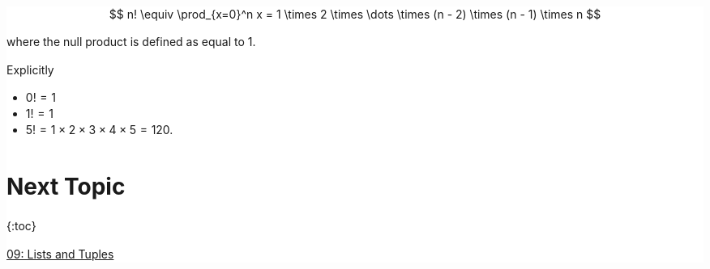 $$
n! \equiv \prod_{x=0}^n x = 1 \times 2 \times \dots \times (n - 2) \times (n - 1) \times n
$$

where the null product is defined as equal to 1.

Explicitly

- $0! = 1$
- $1! = 1$
- $5! = 1\times2\times3\times4\times5 = 120$.

# Next Topic
{:toc}

[09: Lists and Tuples](https://flipdazed.github.io/blog/python%20tutorial/09-lists-and-tuples)
